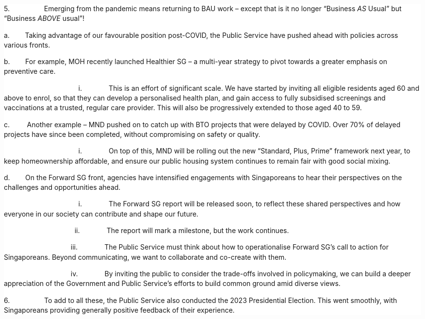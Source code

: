 5.&nbsp;&nbsp;&nbsp;&nbsp;&nbsp;&nbsp;&nbsp;&nbsp;&nbsp;&nbsp;&nbsp;&nbsp;&nbsp;&nbsp;&nbsp;&nbsp;&nbsp; Emerging from the pandemic means returning to BAU work – except that is it no longer “Business _AS_ Usual” but “Business _ABOVE_ usual”!

a.&nbsp;&nbsp;&nbsp;&nbsp;&nbsp;&nbsp;&nbsp; Taking advantage of our favourable position post-COVID, the Public Service have pushed ahead with policies across various fronts.

b.&nbsp;&nbsp;&nbsp;&nbsp;&nbsp;&nbsp;&nbsp; For example, MOH recently launched Healthier SG – a multi-year strategy to pivot towards a greater emphasis on preventive care.

&nbsp;&nbsp;&nbsp;&nbsp;&nbsp;&nbsp;&nbsp;&nbsp;&nbsp;&nbsp;&nbsp;&nbsp;&nbsp;&nbsp;&nbsp;&nbsp;&nbsp;&nbsp;&nbsp;&nbsp;&nbsp;&nbsp;&nbsp;&nbsp;&nbsp;&nbsp;&nbsp;&nbsp;&nbsp;&nbsp;&nbsp;&nbsp;&nbsp;&nbsp;&nbsp;&nbsp;&nbsp;&nbsp; i.&nbsp;&nbsp;&nbsp;&nbsp;&nbsp;&nbsp;&nbsp;&nbsp;&nbsp;&nbsp;&nbsp;&nbsp;&nbsp; This is an effort of significant scale. We have started by inviting all eligible residents aged 60 and above to enrol, so that they can develop a personalised health plan, and gain access to fully subsidised screenings and vaccinations at a trusted, regular care provider. This will also be progressively extended to those aged 40 to 59.

c.&nbsp;&nbsp;&nbsp;&nbsp;&nbsp;&nbsp;&nbsp;&nbsp; Another example – MND pushed on to catch up with BTO projects that were delayed by COVID. Over 70% of delayed projects have since been completed, without compromising on safety or quality.

&nbsp;&nbsp;&nbsp;&nbsp;&nbsp;&nbsp;&nbsp;&nbsp;&nbsp;&nbsp;&nbsp;&nbsp;&nbsp;&nbsp;&nbsp;&nbsp;&nbsp;&nbsp;&nbsp;&nbsp;&nbsp;&nbsp;&nbsp;&nbsp;&nbsp;&nbsp;&nbsp;&nbsp;&nbsp;&nbsp;&nbsp;&nbsp;&nbsp;&nbsp;&nbsp;&nbsp;&nbsp;&nbsp; i.&nbsp;&nbsp;&nbsp;&nbsp;&nbsp;&nbsp;&nbsp;&nbsp;&nbsp;&nbsp;&nbsp;&nbsp;&nbsp; On top of this, MND will be rolling out the new “Standard, Plus, Prime” framework next year, to keep homeownership affordable, and ensure our public housing system continues to remain fair with good social mixing.

d.&nbsp;&nbsp;&nbsp;&nbsp;&nbsp;&nbsp;&nbsp; On the Forward SG front, agencies have intensified engagements with Singaporeans to hear their perspectives on the challenges and opportunities ahead.

&nbsp;&nbsp;&nbsp;&nbsp;&nbsp;&nbsp;&nbsp;&nbsp;&nbsp;&nbsp;&nbsp;&nbsp;&nbsp;&nbsp;&nbsp;&nbsp;&nbsp;&nbsp;&nbsp;&nbsp;&nbsp;&nbsp;&nbsp;&nbsp;&nbsp;&nbsp;&nbsp;&nbsp;&nbsp;&nbsp;&nbsp;&nbsp;&nbsp;&nbsp;&nbsp;&nbsp;&nbsp;&nbsp; i.&nbsp;&nbsp;&nbsp;&nbsp;&nbsp;&nbsp;&nbsp;&nbsp;&nbsp;&nbsp;&nbsp;&nbsp;&nbsp; The Forward SG report will be released soon, to reflect these shared perspectives and how everyone in our society can contribute and shape our future.

&nbsp;&nbsp;&nbsp;&nbsp;&nbsp;&nbsp;&nbsp;&nbsp;&nbsp;&nbsp;&nbsp;&nbsp;&nbsp;&nbsp;&nbsp;&nbsp;&nbsp;&nbsp;&nbsp;&nbsp;&nbsp;&nbsp;&nbsp;&nbsp;&nbsp;&nbsp;&nbsp;&nbsp;&nbsp;&nbsp;&nbsp;&nbsp;&nbsp;&nbsp;&nbsp;&nbsp; ii.&nbsp;&nbsp;&nbsp;&nbsp;&nbsp;&nbsp;&nbsp;&nbsp;&nbsp;&nbsp;&nbsp;&nbsp;&nbsp; The report will mark a milestone, but the work continues.

&nbsp;&nbsp;&nbsp;&nbsp;&nbsp;&nbsp;&nbsp;&nbsp;&nbsp;&nbsp;&nbsp;&nbsp;&nbsp;&nbsp;&nbsp;&nbsp;&nbsp;&nbsp;&nbsp;&nbsp;&nbsp;&nbsp;&nbsp;&nbsp;&nbsp;&nbsp;&nbsp;&nbsp;&nbsp;&nbsp;&nbsp;&nbsp;&nbsp;&nbsp; iii.&nbsp;&nbsp;&nbsp;&nbsp;&nbsp;&nbsp;&nbsp;&nbsp;&nbsp;&nbsp;&nbsp;&nbsp;&nbsp; The Public Service must think about how to operationalise Forward SG’s call to action for Singaporeans. Beyond communicating, we want to collaborate and co-create with them.

&nbsp;&nbsp;&nbsp;&nbsp;&nbsp;&nbsp;&nbsp;&nbsp;&nbsp;&nbsp;&nbsp;&nbsp;&nbsp;&nbsp;&nbsp;&nbsp;&nbsp;&nbsp;&nbsp;&nbsp;&nbsp;&nbsp;&nbsp;&nbsp;&nbsp;&nbsp;&nbsp;&nbsp;&nbsp;&nbsp;&nbsp;&nbsp;&nbsp;&nbsp; iv.&nbsp;&nbsp;&nbsp;&nbsp;&nbsp;&nbsp;&nbsp;&nbsp;&nbsp;&nbsp;&nbsp;&nbsp;&nbsp; By inviting the public to consider the trade-offs involved in policymaking, we can build a deeper appreciation of the Government and Public Service’s efforts to build common ground amid diverse views.

6.&nbsp;&nbsp;&nbsp;&nbsp;&nbsp;&nbsp;&nbsp;&nbsp;&nbsp;&nbsp;&nbsp;&nbsp;&nbsp;&nbsp;&nbsp;&nbsp;&nbsp; To add to all these, the Public Service also conducted the 2023 Presidential Election. This went smoothly, with Singaporeans providing generally positive feedback of their experience.
